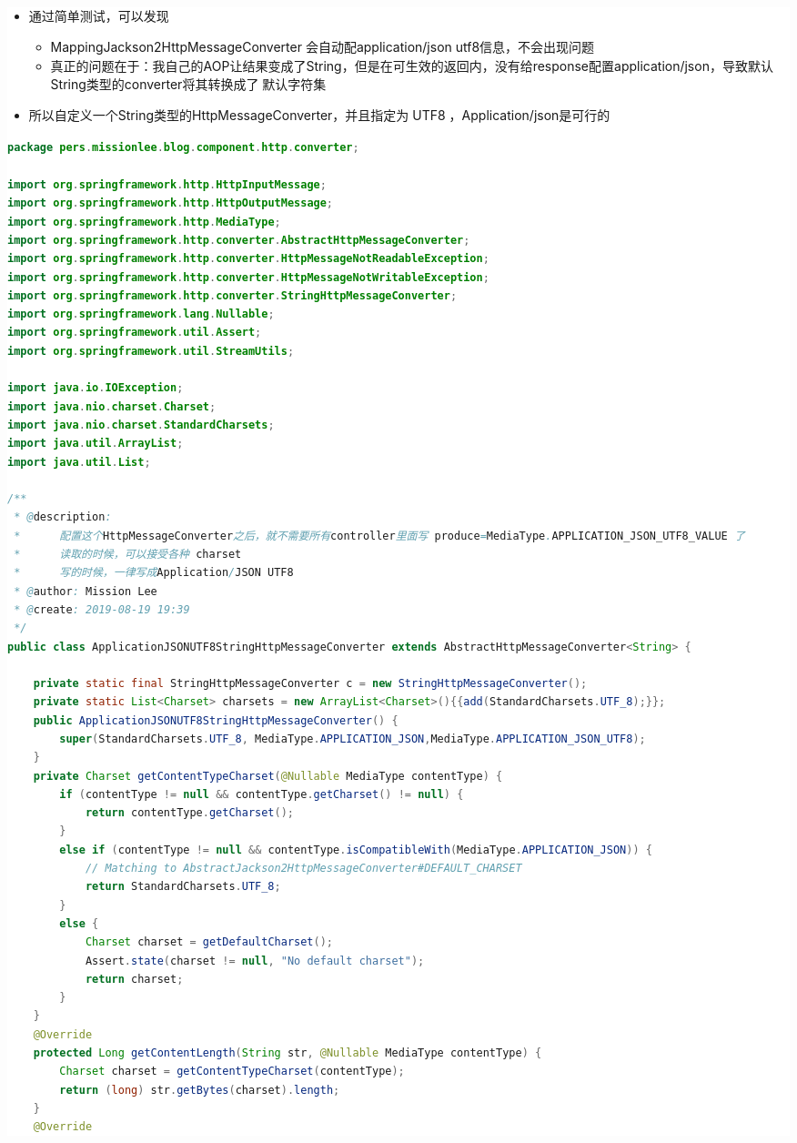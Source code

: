 - 通过简单测试，可以发现
  - MappingJackson2HttpMessageConverter 会自动配application/json utf8信息，不会出现问题
  - 真正的问题在于：我自己的AOP让结果变成了String，但是在可生效的返回内，没有给response配置application/json，导致默认String类型的converter将其转换成了 默认字符集

- 所以自定义一个String类型的HttpMessageConverter，并且指定为 UTF8 ，Application/json是可行的
```java
package pers.missionlee.blog.component.http.converter;

import org.springframework.http.HttpInputMessage;
import org.springframework.http.HttpOutputMessage;
import org.springframework.http.MediaType;
import org.springframework.http.converter.AbstractHttpMessageConverter;
import org.springframework.http.converter.HttpMessageNotReadableException;
import org.springframework.http.converter.HttpMessageNotWritableException;
import org.springframework.http.converter.StringHttpMessageConverter;
import org.springframework.lang.Nullable;
import org.springframework.util.Assert;
import org.springframework.util.StreamUtils;

import java.io.IOException;
import java.nio.charset.Charset;
import java.nio.charset.StandardCharsets;
import java.util.ArrayList;
import java.util.List;

/**
 * @description:
 *      配置这个HttpMessageConverter之后，就不需要所有controller里面写 produce=MediaType.APPLICATION_JSON_UTF8_VALUE 了
 *      读取的时候，可以接受各种 charset
 *      写的时候，一律写成Application/JSON UTF8
 * @author: Mission Lee
 * @create: 2019-08-19 19:39
 */
public class ApplicationJSONUTF8StringHttpMessageConverter extends AbstractHttpMessageConverter<String> {

    private static final StringHttpMessageConverter c = new StringHttpMessageConverter();
    private static List<Charset> charsets = new ArrayList<Charset>(){{add(StandardCharsets.UTF_8);}};
    public ApplicationJSONUTF8StringHttpMessageConverter() {
        super(StandardCharsets.UTF_8, MediaType.APPLICATION_JSON,MediaType.APPLICATION_JSON_UTF8);
    }
    private Charset getContentTypeCharset(@Nullable MediaType contentType) {
        if (contentType != null && contentType.getCharset() != null) {
            return contentType.getCharset();
        }
        else if (contentType != null && contentType.isCompatibleWith(MediaType.APPLICATION_JSON)) {
            // Matching to AbstractJackson2HttpMessageConverter#DEFAULT_CHARSET
            return StandardCharsets.UTF_8;
        }
        else {
            Charset charset = getDefaultCharset();
            Assert.state(charset != null, "No default charset");
            return charset;
        }
    }
    @Override
    protected Long getContentLength(String str, @Nullable MediaType contentType) {
        Charset charset = getContentTypeCharset(contentType);
        return (long) str.getBytes(charset).length;
    }
    @Override
```